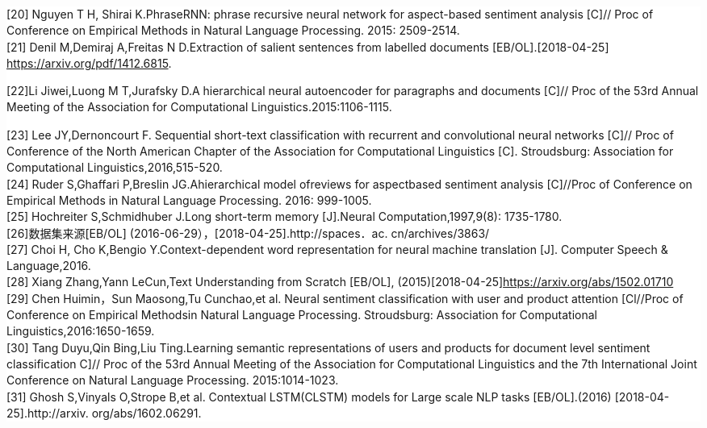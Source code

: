 [20] Nguyen T H, Shirai K.PhraseRNN: phrase recursive neural network for aspect-based sentiment analysis [C]// Proc of Conference on Empirical Methods in Natural Language Processing. 2015: 2509-2514.   
[21] Denil M,Demiraj A,Freitas N D.Extraction of salient sentences from labelled documents [EB/OL].[2018-04-25] https://arxiv.org/pdf/1412.6815.

[22]Li Jiwei,Luong M T,Jurafsky D.A hierarchical neural autoencoder for paragraphs and documents [C]// Proc of the 53rd Annual Meeting of the Association for Computational Linguistics.2015:1106-1115.

[23] Lee JY,Dernoncourt F. Sequential short-text classification with recurrent and convolutional neural networks [C]// Proc of Conference of the North American Chapter of the Association for Computational Linguistics [C]. Stroudsburg: Association for Computational Linguistics,2016,515-520.   
[24] Ruder S,Ghaffari P,Breslin JG.Ahierarchical model ofreviews for aspectbased sentiment analysis [C]//Proc of Conference on Empirical Methods in Natural Language Processing. 2016: 999-1005.   
[25] Hochreiter S,Schmidhuber J.Long short-term memory [J].Neural Computation,1997,9(8): 1735-1780.   
[26]数据集来源[EB/OL] (2016-06-29），[2018-04-25].http://spaces．ac. cn/archives/3863/   
[27] Choi H, Cho K,Bengio Y.Context-dependent word representation for neural machine translation [J]. Computer Speech & Language,2016.   
[28] Xiang Zhang,Yann LeCun,Text Understanding from Scratch [EB/OL], (2015)[2018-04-25]https://arxiv.org/abs/1502.01710   
[29] Chen Huimin，Sun Maosong,Tu Cunchao,et al. Neural sentiment classification with user and product attention [Cl//Proc of Conference on Empirical Methodsin Natural Language Processing. Stroudsburg: Association for Computational Linguistics,2016:1650-1659.   
[30] Tang Duyu,Qin Bing,Liu Ting.Learning semantic representations of users and products for document level sentiment classification C]// Proc of the 53rd Annual Meeting of the Association for Computational Linguistics and the 7th International Joint Conference on Natural Language Processing. 2015:1014-1023.   
[31] Ghosh S,Vinyals O,Strope B,et al. Contextual LSTM(CLSTM) models for Large scale NLP tasks [EB/OL].(2016) [2018-04-25].http://arxiv. org/abs/1602.06291.